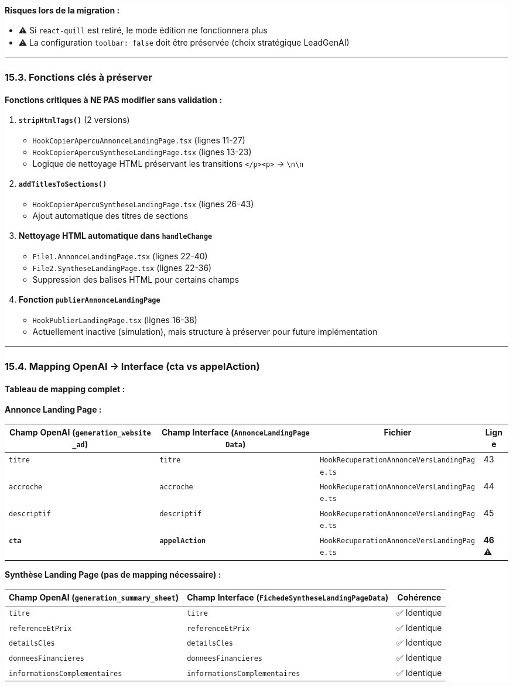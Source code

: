 **Risques lors de la migration :**
- ⚠️ Si `react-quill` est retiré, le mode édition ne fonctionnera plus
- ⚠️ La configuration `toolbar: false` doit être préservée (choix stratégique LeadGenAI)

---

### 15.3. Fonctions clés à préserver

**Fonctions critiques à NE PAS modifier sans validation :**

1. **`stripHtmlTags()`** (2 versions)
   - `HookCopierApercuAnnonceLandingPage.tsx` (lignes 11-27)
   - `HookCopierApercuSyntheseLandingPage.tsx` (lignes 13-23)
   - Logique de nettoyage HTML préservant les transitions `</p><p>` → `\n\n`

2. **`addTitlesToSections()`**
   - `HookCopierApercuSyntheseLandingPage.tsx` (lignes 26-43)
   - Ajout automatique des titres de sections

3. **Nettoyage HTML automatique dans `handleChange`**
   - `File1.AnnonceLandingPage.tsx` (lignes 22-40)
   - `File2.SyntheseLandingPage.tsx` (lignes 22-36)
   - Suppression des balises HTML pour certains champs

4. **Fonction `publierAnnonceLandingPage`**
   - `HookPublierLandingPage.tsx` (lignes 16-38)
   - Actuellement inactive (simulation), mais structure à préserver pour future implémentation

---

### 15.4. Mapping OpenAI → Interface (cta vs appelAction)

**Tableau de mapping complet :**

**Annonce Landing Page :**

| Champ OpenAI (`generation_website_ad`) | Champ Interface (`AnnonceLandingPageData`) | Fichier | Ligne |
|-----------------------------------------|---------------------------------------------|---------|-------|
| `titre` | `titre` | `HookRecuperationAnnonceVersLandingPage.ts` | 43 |
| `accroche` | `accroche` | `HookRecuperationAnnonceVersLandingPage.ts` | 44 |
| `descriptif` | `descriptif` | `HookRecuperationAnnonceVersLandingPage.ts` | 45 |
| **`cta`** | **`appelAction`** | `HookRecuperationAnnonceVersLandingPage.ts` | **46** ⚠️ |

**Synthèse Landing Page (pas de mapping nécessaire) :**

| Champ OpenAI (`generation_summary_sheet`) | Champ Interface (`FichedeSyntheseLandingPageData`) | Cohérence |
|--------------------------------------------|------------------------------------------------|-----------|
| `titre` | `titre` | ✅ Identique |
| `referenceEtPrix` | `referenceEtPrix` | ✅ Identique |
| `detailsCles` | `detailsCles` | ✅ Identique |
| `donneesFinancieres` | `donneesFinancieres` | ✅ Identique |
| `informationsComplementaires` | `informationsComplementaires` | ✅ Identique |
